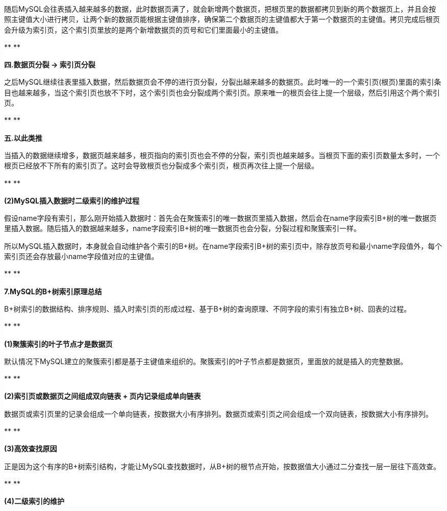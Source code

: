 随后MySQL会往表插入越来越多的数据，此时数据页满了，就会新增两个数据页，把根页里的数据都拷贝到新的两个数据页上，并且会按照主键值大小进行拷贝，让两个新的数据页能根据主键值排序，确保第二个数据页的主键值都大于第一个数据页的主键值。拷贝完成后根页会升级为索引页，这个索引页里放的是两个新增数据页的页号和它们里面最小的主键值。

**
**

**四.数据页分裂 -> 索引页分裂**

之后MySQL继续往表里插入数据，然后数据页会不停的进行页分裂，分裂出越来越多的数据页。此时唯一的一个索引页(根页)里面的索引条目也越来越多，当这个索引页也放不下时，这个索引页也会分裂成两个索引页。原来唯一的根页会往上提一个层级，然后引用这个两个索引页。

**
**

**五.以此类推**

当插入的数据继续增多，数据页越来越多，根页指向的索引页也会不停的分裂，索引页也越来越多。当根页下面的索引页数量太多时，一个根页已经放不下所有的索引页了。这时会导致根页也分裂成多个索引页，根页再次往上提一个层级。

**
**

**(2)MySQL插入数据时二级索引的维护过程**

假设name字段有索引，那么刚开始插入数据时：首先会在聚簇索引的唯一数据页里插入数据，然后会在name字段索引B+树的唯一数据页里插入数据。随后插入的数据越来越多，name字段索引B+树的唯一数据页也会分裂，分裂过程和聚簇索引一样。



所以MySQL插入数据时，本身就会自动维护各个索引的B+树。在name字段索引B+树的索引页中，除存放页号和最小name字段值外，每个索引页还会存放最小name字段值对应的主键值。

**
**

**7.MySQL的B+树索引原理总结**

B+树索引的数据结构、排序规则、插入时索引页的形成过程、基于B+树的查询原理、不同字段的索引有独立B+树、回表的过程。

**
**

**(1)聚簇索引的叶子节点才是数据页**

默认情况下MySQL建立的聚簇索引都是基于主键值来组织的。聚簇索引的叶子节点都是数据页，里面放的就是插入的完整数据。

**
**

**(2)索引页或数据页之间组成双向链表 + 页内记录组成单向链表**

数据页或索引页里的记录会组成一个单向链表，按数据大小有序排列。数据页或索引页之间会组成一个双向链表，按数据大小有序排列。

**
**

**(3)高效查找原因**

正是因为这个有序的B+树索引结构，才能让MySQL查找数据时，从B+树的根节点开始，按数据值大小通过二分查找一层一层往下高效查。

**
**

**(4)二级索引的维护**
